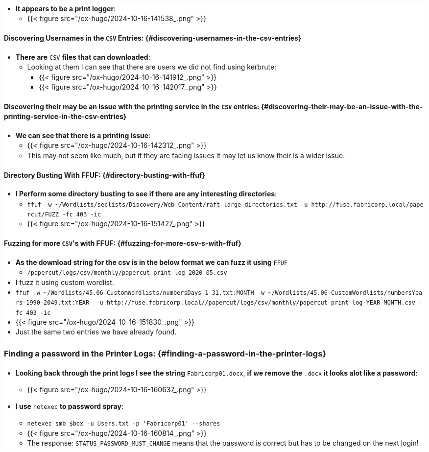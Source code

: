 -   **It appears to be a print logger**:
    -   {{< figure src="/ox-hugo/2024-10-16-141538_.png" >}}


#### Discovering Usernames in the `CSV` Entries: {#discovering-usernames-in-the-csv-entries}

-   **There are** `CSV` **files that can downloaded**:
    -   Looking at them I can see that there are users we did not find using kerbrute:
        -   {{< figure src="/ox-hugo/2024-10-16-141912_.png" >}}
        -   {{< figure src="/ox-hugo/2024-10-16-142017_.png" >}}


#### Discovering their may be an issue with the printing service in the `CSV` entries: {#discovering-their-may-be-an-issue-with-the-printing-service-in-the-csv-entries}

-   **We can see that there is a printing issue**:
    -   {{< figure src="/ox-hugo/2024-10-16-142312_.png" >}}
    -   This may not seem like much, but if they are facing issues it may let us know their is a wider issue.


#### Directory Busting With FFUF: {#directory-busting-with-ffuf}

-   **I Perform some directory busting to see if there are any interesting directories**:
    -   `ffuf -w ~/Wordlists/seclists/Discovery/Web-Content/raft-large-directories.txt -u http://fuse.fabricorp.local/papercut/FUZZ -fc 403 -ic`
    -   {{< figure src="/ox-hugo/2024-10-16-151427_.png" >}}


#### Fuzzing for more `CSV`'s with FFUF: {#fuzzing-for-more-csv-s-with-ffuf}

-   **As the download string for the csv is in the below format we can fuzz it using** `FFUF`
    -   `/papercut/logs/csv/monthly/papercut-print-log-2020-05.csv`
-   I fuzz it using custom wordlist.
-   `ffuf -w ~/Wordlists/45.06-CustomWordlists/numbersDays-1-31.txt:MONTH -w ~/Wordlists/45.06-CustomWordlists/numbersYears-1990-2049.txt:YEAR  -u http://fuse.fabricorp.local//papercut/logs/csv/monthly/papercut-print-log-YEAR-MONTH.csv -fc 403 -ic`
-   {{< figure src="/ox-hugo/2024-10-16-151830_.png" >}}
-   Just the same two entries we have already found.


### Finding a password in the Printer Logs: {#finding-a-password-in-the-printer-logs}

-   **Looking back through the print logs I see the string** `Fabricorp01.docx`, **if we remove the** `.docx` **it looks alot like a password**:
    -   {{< figure src="/ox-hugo/2024-10-16-160637_.png" >}}

-   **I use** `netexec` **to password spray**:
    -   `netexec smb $box -u Users.txt -p 'Fabricorp01' --shares`
    -   {{< figure src="/ox-hugo/2024-10-16-160814_.png" >}}
    -   The response: `STATUS_PASSWORD_MUST_CHANGE` means that the password is correct but has to be changed on the next login!
